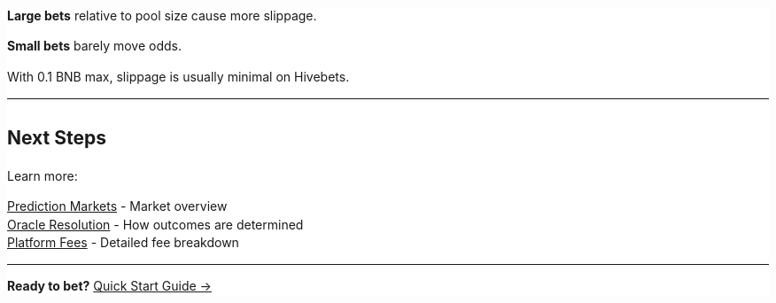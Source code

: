 **Large bets** relative to pool size cause more slippage.

**Small bets** barely move odds.

With 0.1 BNB max, slippage is usually minimal on Hivebets.

***

## Next Steps

Learn more:

&#x20;[Prediction Markets](prediction-markets.md) - Market overview\
&#x20;[Oracle Resolution](oracle-resolution.md) - How outcomes are determined\
&#x20;[Platform Fees](fees.md) - Detailed fee breakdown

***

**Ready to bet?** [Quick Start Guide →](../getting-started/quick-start.md)
